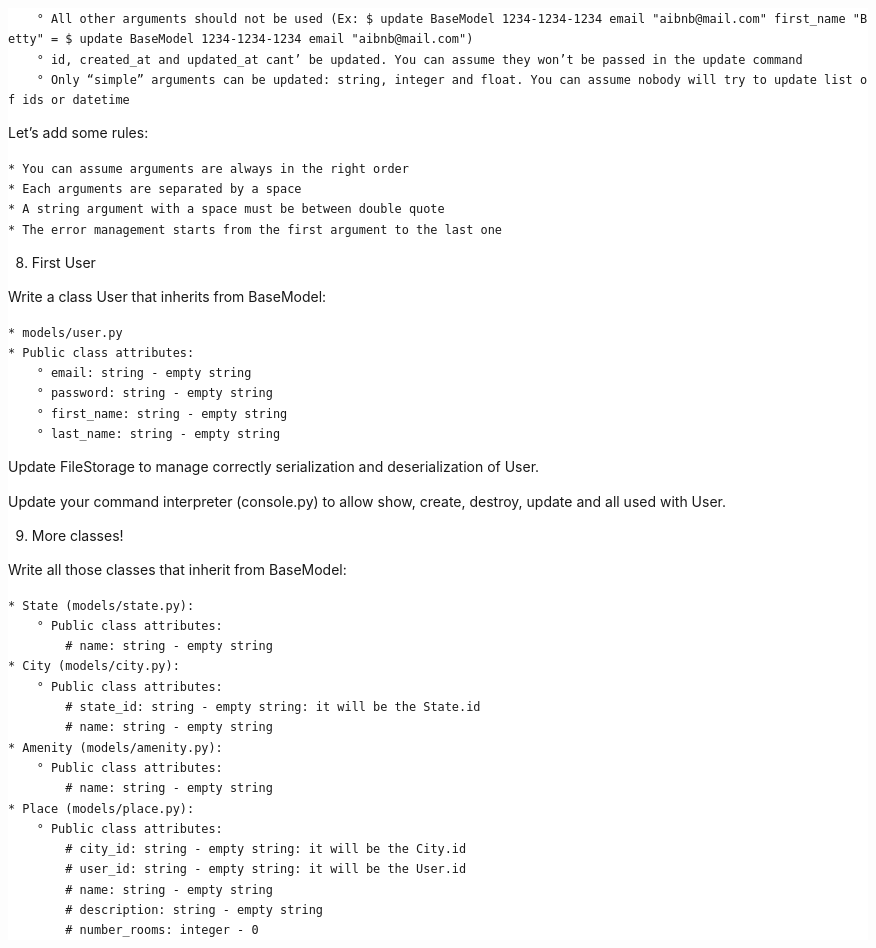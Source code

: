 		° All other arguments should not be used (Ex: $ update BaseModel 1234-1234-1234 email "aibnb@mail.com" first_name "Betty" = $ update BaseModel 1234-1234-1234 email "aibnb@mail.com")
		° id, created_at and updated_at cant’ be updated. You can assume they won’t be passed in the update command
		° Only “simple” arguments can be updated: string, integer and float. You can assume nobody will try to update list of ids or datetime
	
Let’s add some rules:

	* You can assume arguments are always in the right order
	* Each arguments are separated by a space
	* A string argument with a space must be between double quote
	* The error management starts from the first argument to the last one


8. First User

Write a class User that inherits from BaseModel:

	* models/user.py
	* Public class attributes:
		° email: string - empty string
		° password: string - empty string
		° first_name: string - empty string
		° last_name: string - empty string

Update FileStorage to manage correctly serialization and deserialization of User.

Update your command interpreter (console.py) to allow show, create, destroy, update and all used with User.


9. More classes!

Write all those classes that inherit from BaseModel:

	* State (models/state.py):
		° Public class attributes:
			# name: string - empty string
	* City (models/city.py):
		° Public class attributes:
			# state_id: string - empty string: it will be the State.id
			# name: string - empty string
	* Amenity (models/amenity.py):
		° Public class attributes:
			# name: string - empty string
	* Place (models/place.py):
		° Public class attributes:
			# city_id: string - empty string: it will be the City.id
			# user_id: string - empty string: it will be the User.id
			# name: string - empty string
			# description: string - empty string
			# number_rooms: integer - 0